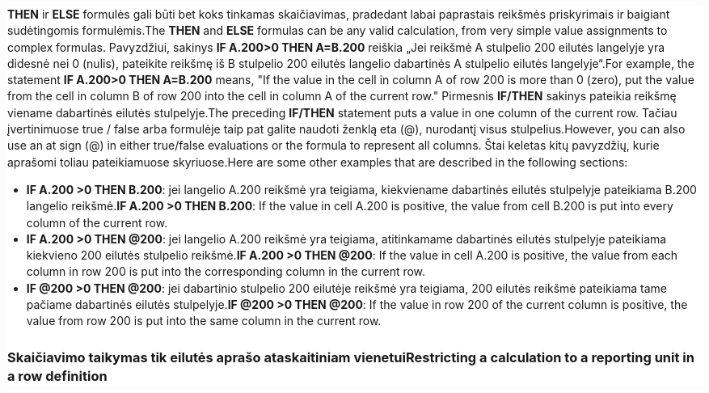 <span data-ttu-id="418ef-486">**THEN** ir **ELSE** formulės gali būti bet koks tinkamas skaičiavimas, pradedant labai paprastais reikšmės priskyrimais ir baigiant sudėtingomis formulėmis.</span><span class="sxs-lookup"><span data-stu-id="418ef-486">The **THEN** and **ELSE** formulas can be any valid calculation, from very simple value assignments to complex formulas.</span></span> <span data-ttu-id="418ef-487">Pavyzdžiui, sakinys **IF A.200&gt;0 THEN A=B.200** reiškia „Jei reikšmė A stulpelio 200 eilutės langelyje yra didesnė nei 0 (nulis), pateikite reikšmę iš B stulpelio 200 eilutės langelio dabartinės A stulpelio eilutės langelyje“.</span><span class="sxs-lookup"><span data-stu-id="418ef-487">For example, the statement **IF A.200&gt;0 THEN A=B.200** means, "If the value in the cell in column A of row 200 is more than 0 (zero), put the value from the cell in column B of row 200 into the cell in column A of the current row."</span></span> <span data-ttu-id="418ef-488">Pirmesnis **IF/THEN** sakinys pateikia reikšmę viename dabartinės eilutės stulpelyje.</span><span class="sxs-lookup"><span data-stu-id="418ef-488">The preceding **IF/THEN** statement puts a value in one column of the current row.</span></span> <span data-ttu-id="418ef-489">Tačiau įvertinimuose true / false arba formulėje taip pat galite naudoti ženklą eta (@), nurodantį visus stulpelius.</span><span class="sxs-lookup"><span data-stu-id="418ef-489">However, you can also use an at sign (@) in either true/false evaluations or the formula to represent all columns.</span></span> <span data-ttu-id="418ef-490">Štai keletas kitų pavyzdžių, kurie aprašomi toliau pateikiamuose skyriuose.</span><span class="sxs-lookup"><span data-stu-id="418ef-490">Here are some other examples that are described in the following sections:</span></span>

-   <span data-ttu-id="418ef-491">**IF A.200 &gt;0 THEN B.200**: jei langelio A.200 reikšmė yra teigiama, kiekviename dabartinės eilutės stulpelyje pateikiama B.200 langelio reikšmė.</span><span class="sxs-lookup"><span data-stu-id="418ef-491">**IF A.200 &gt;0 THEN B.200**: If the value in cell A.200 is positive, the value from cell B.200 is put into every column of the current row.</span></span>
-   <span data-ttu-id="418ef-492">**IF A.200 &gt;0 THEN @200**: jei langelio A.200 reikšmė yra teigiama, atitinkamame dabartinės eilutės stulpelyje pateikiama kiekvieno 200 eilutės stulpelio reikšmė.</span><span class="sxs-lookup"><span data-stu-id="418ef-492">**IF A.200 &gt;0 THEN @200**: If the value in cell A.200 is positive, the value from each column in row 200 is put into the corresponding column in the current row.</span></span>
-   <span data-ttu-id="418ef-493">**IF @200 &gt;0 THEN @200**: jei dabartinio stulpelio 200 eilutėje reikšmė yra teigiama, 200 eilutės reikšmė pateikiama tame pačiame dabartinės eilutės stulpelyje.</span><span class="sxs-lookup"><span data-stu-id="418ef-493">**IF @200 &gt;0 THEN @200**: If the value in row 200 of the current column is positive, the value from row 200 is put into the same column in the current row.</span></span>

### <a name="restricting-a-calculation-to-a-reporting-unit-in-a-row-definition"></a><span data-ttu-id="418ef-494">Skaičiavimo taikymas tik eilutės aprašo ataskaitiniam vienetui</span><span class="sxs-lookup"><span data-stu-id="418ef-494">Restricting a calculation to a reporting unit in a row definition</span></span>
